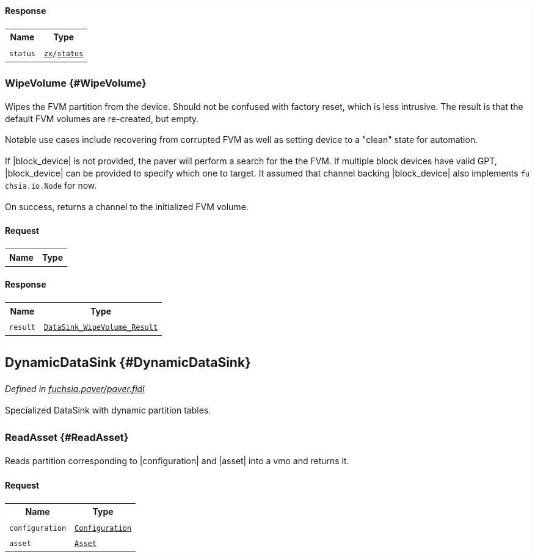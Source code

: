 
#### Response
<table>
    <tr><th>Name</th><th>Type</th></tr>
    <tr>
            <td><code>status</code></td>
            <td>
                <code><a class='link' href='../zx/'>zx</a>/<a class='link' href='../zx/#status'>status</a></code>
            </td>
        </tr></table>

### WipeVolume {#WipeVolume}

<p>Wipes the FVM partition from the device. Should not be confused with factory reset, which
is less intrusive. The result is that the default FVM volumes are re-created, but empty.</p>
<p>Notable use cases include recovering from corrupted FVM as well as setting device to a
&quot;clean&quot; state for automation.</p>
<p>If |block_device| is not provided, the paver will perform a search for the the FVM.
If multiple block devices have valid GPT, |block_device| can be provided to specify
which one to target. It assumed that channel backing |block_device| also implements
<code>fuchsia.io.Node</code> for now.</p>
<p>On success, returns a channel to the initialized FVM volume.</p>

#### Request
<table>
    <tr><th>Name</th><th>Type</th></tr>
    </table>


#### Response
<table>
    <tr><th>Name</th><th>Type</th></tr>
    <tr>
            <td><code>result</code></td>
            <td>
                <code><a class='link' href='#DataSink_WipeVolume_Result'>DataSink_WipeVolume_Result</a></code>
            </td>
        </tr></table>

## DynamicDataSink {#DynamicDataSink}
*Defined in [fuchsia.paver/paver.fidl](https://fuchsia.googlesource.com/fuchsia/+/master/zircon/system/fidl/fuchsia-paver/paver.fidl#142)*

<p>Specialized DataSink with dynamic partition tables.</p>

### ReadAsset {#ReadAsset}

<p>Reads partition corresponding to |configuration| and |asset| into a
vmo and returns it.</p>

#### Request
<table>
    <tr><th>Name</th><th>Type</th></tr>
    <tr>
            <td><code>configuration</code></td>
            <td>
                <code><a class='link' href='#Configuration'>Configuration</a></code>
            </td>
        </tr><tr>
            <td><code>asset</code></td>
            <td>
                <code><a class='link' href='#Asset'>Asset</a></code>
            </td>
        </tr></table>
